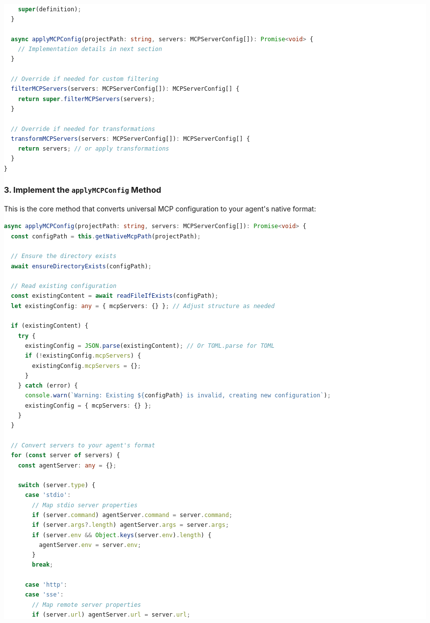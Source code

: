 ```typescript
    super(definition);
  }

  async applyMCPConfig(projectPath: string, servers: MCPServerConfig[]): Promise<void> {
    // Implementation details in next section
  }

  // Override if needed for custom filtering
  filterMCPServers(servers: MCPServerConfig[]): MCPServerConfig[] {
    return super.filterMCPServers(servers);
  }

  // Override if needed for transformations
  transformMCPServers(servers: MCPServerConfig[]): MCPServerConfig[] {
    return servers; // or apply transformations
  }
}
```

### 3. Implement the `applyMCPConfig` Method

This is the core method that converts universal MCP configuration to your agent's native format:

```typescript
async applyMCPConfig(projectPath: string, servers: MCPServerConfig[]): Promise<void> {
  const configPath = this.getNativeMcpPath(projectPath);
  
  // Ensure the directory exists
  await ensureDirectoryExists(configPath);

  // Read existing configuration
  const existingContent = await readFileIfExists(configPath);
  let existingConfig: any = { mcpServers: {} }; // Adjust structure as needed

  if (existingContent) {
    try {
      existingConfig = JSON.parse(existingContent); // Or TOML.parse for TOML
      if (!existingConfig.mcpServers) {
        existingConfig.mcpServers = {};
      }
    } catch (error) {
      console.warn(`Warning: Existing ${configPath} is invalid, creating new configuration`);
      existingConfig = { mcpServers: {} };
    }
  }

  // Convert servers to your agent's format
  for (const server of servers) {
    const agentServer: any = {};

    switch (server.type) {
      case 'stdio':
        // Map stdio server properties
        if (server.command) agentServer.command = server.command;
        if (server.args?.length) agentServer.args = server.args;
        if (server.env && Object.keys(server.env).length) {
          agentServer.env = server.env;
        }
        break;

      case 'http':
      case 'sse':
        // Map remote server properties
        if (server.url) agentServer.url = server.url;
```